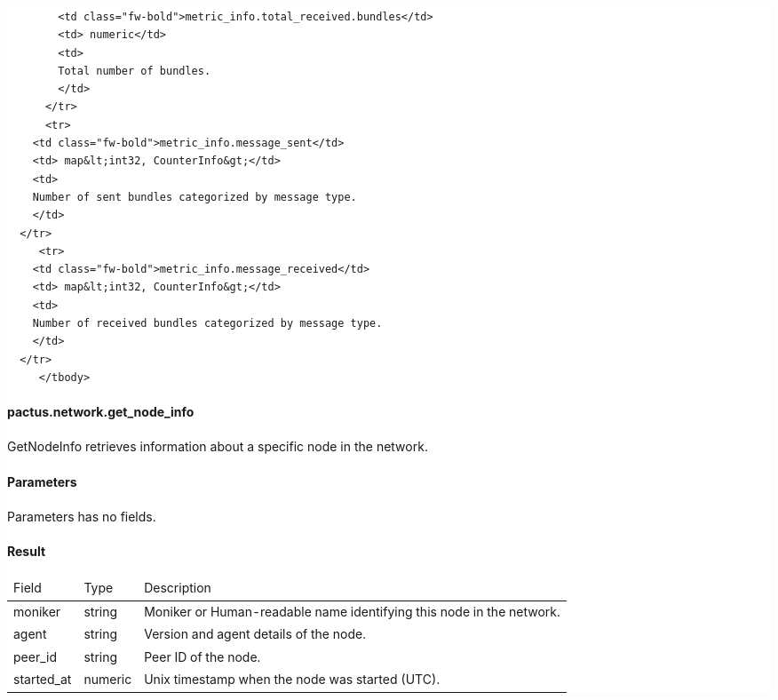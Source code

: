             <td class="fw-bold">metric_info.total_received.bundles</td>
            <td> numeric</td>
            <td>
            Total number of bundles.
            </td>
          </tr>
          <tr>
        <td class="fw-bold">metric_info.message_sent</td>
        <td> map&lt;int32, CounterInfo&gt;</td>
        <td>
        Number of sent bundles categorized by message type.
        </td>
      </tr>
         <tr>
        <td class="fw-bold">metric_info.message_received</td>
        <td> map&lt;int32, CounterInfo&gt;</td>
        <td>
        Number of received bundles categorized by message type.
        </td>
      </tr>
         </tbody>
</table>

#### pactus.network.get_node_info <span id="pactus.network.get_node_info" class="rpc-badge"></span>

<p>GetNodeInfo retrieves information about a specific node in the network.</p>

<h4>Parameters</h4>

Parameters has no fields.
  <h4>Result</h4>

<table class="table table-bordered table-responsive table-sm">
  <thead>
    <tr><td>Field</td><td>Type</td><td>Description</td></tr>
  </thead>
  <tbody class="table-group-divider">
  <tr>
    <td class="fw-bold">moniker</td>
    <td> string</td>
    <td>
    Moniker or Human-readable name identifying this node in the network.
    </td>
  </tr>
     <tr>
    <td class="fw-bold">agent</td>
    <td> string</td>
    <td>
    Version and agent details of the node.
    </td>
  </tr>
     <tr>
    <td class="fw-bold">peer_id</td>
    <td> string</td>
    <td>
    Peer ID of the node.
    </td>
  </tr>
     <tr>
    <td class="fw-bold">started_at</td>
    <td> numeric</td>
    <td>
    Unix timestamp when the node was started (UTC).
    </td>